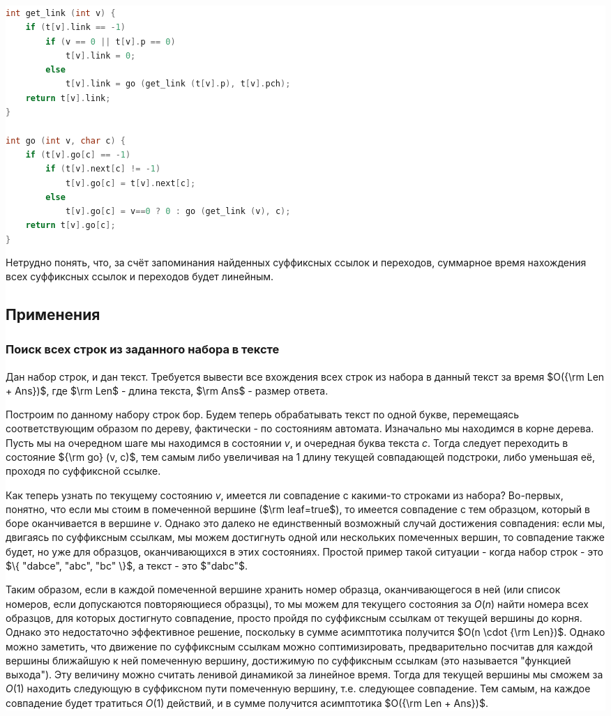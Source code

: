 ``` cpp
int get_link (int v) {
    if (t[v].link == -1)
        if (v == 0 || t[v].p == 0)
            t[v].link = 0;
        else
            t[v].link = go (get_link (t[v].p), t[v].pch);
    return t[v].link;
}

int go (int v, char c) {
    if (t[v].go[c] == -1)
        if (t[v].next[c] != -1)
            t[v].go[c] = t[v].next[c];
        else
            t[v].go[c] = v==0 ? 0 : go (get_link (v), c);
    return t[v].go[c];
}
```

Нетрудно понять, что, за счёт запоминания найденных суффиксных ссылок и переходов, суммарное время нахождения всех суффиксных ссылок и переходов будет линейным.

## Применения

### Поиск всех строк из заданного набора в тексте

Дан набор строк, и дан текст. Требуется вывести все вхождения всех строк из набора в данный текст за время $O({\rm Len + Ans})$, где $\rm Len$ - длина текста, $\rm Ans$ - размер ответа.

Построим по данному набору строк бор. Будем теперь обрабатывать текст по одной букве, перемещаясь соответствующим образом по дереву, фактически - по состояниям автомата. Изначально мы находимся в корне дерева. Пусть мы на очередном шаге мы находимся в состоянии $v$, и очередная буква текста $c$. Тогда следует переходить в состояние ${\rm go} (v, c)$, тем самым либо увеличивая на $1$ длину текущей совпадающей подстроки, либо уменьшая её, проходя по суффиксной ссылке.

Как теперь узнать по текущему состоянию $v$, имеется ли совпадение с какими-то строками из набора? Во-первых, понятно, что если мы стоим в помеченной вершине ($\rm leaf=true$), то имеется совпадение с тем образцом, который в боре оканчивается в вершине $v$. Однако это далеко не единственный возможный случай достижения совпадения: если мы, двигаясь по суффиксным ссылкам, мы можем достигнуть одной или нескольких помеченных вершин, то совпадение также будет, но уже для образцов, оканчивающихся в этих состояниях. Простой пример такой ситуации - когда набор строк - это $\{ "dabce", "abc", "bc" \}$, а текст - это $"dabc"$.

Таким образом, если в каждой помеченной вершине хранить номер образца, оканчивающегося в ней (или список номеров, если допускаются повторяющиеся образцы), то мы можем для текущего состояния за $O(n)$ найти номера всех образцов, для которых достигнуто совпадение, просто пройдя по суффиксным ссылкам от текущей вершины до корня. Однако это недостаточно эффективное решение, поскольку в сумме асимптотика получится $O(n \cdot {\rm Len})$. Однако можно заметить, что движение по суффиксным ссылкам можно соптимизировать, предварительно посчитав для каждой вершины ближайшую к ней помеченную вершину, достижимую по суффиксным ссылкам (это называется "функцией выхода"). Эту величину можно считать ленивой динамикой за линейное время. Тогда для текущей вершины мы сможем за $O(1)$ находить следующую в суффиксном пути помеченную вершину, т.е. следующее совпадение. Тем самым, на каждое совпадение будет тратиться $O(1)$ действий, и в сумме получится асимптотика $O({\rm Len + Ans})$.
